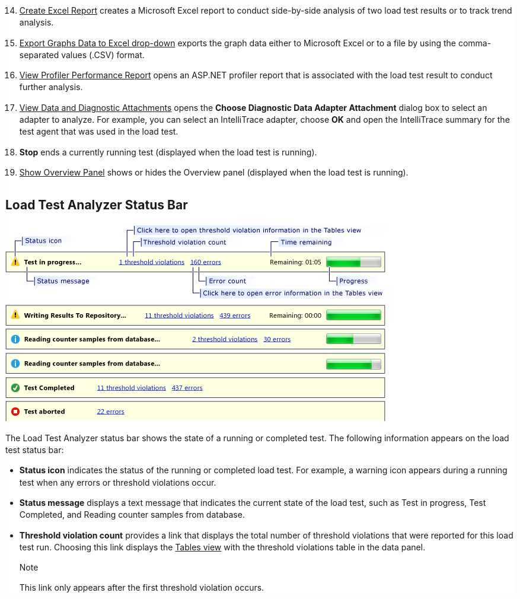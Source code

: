 14. [Create Excel Report](#ExcelReport) creates a Microsoft Excel report to conduct side-by-side analysis of two load test results or to track trend analysis.  
  
15. [Export Graphs Data to Excel drop-down](#ExportExcel) exports the graph data either to Microsoft Excel or to a file by using the comma-separated values (.CSV) format.  
  
16. [View Profiler Performance Report](#ProfilerReports) opens an ASP.NET profiler report that is associated with the load test result to conduct further analysis.  
  
17. [View Data and Diagnostic Attachments](#DataAndDiagnosticAdapter) opens the **Choose Diagnostic Data Adapter Attachment** dialog box to select an adapter to analyze. For example, you can select an IntelliTrace adapter, choose **OK** and open the IntelliTrace summary for the test agent that was used in the load test.  
  
18. **Stop** ends a currently running test (displayed when the load test is running).  
  
19. [Show Overview Panel](#OverviewPanel) shows or hides the Overview panel (displayed when the load test is running).  
  
##  <a name="StatusBar"></a> Load Test Analyzer Status Bar  
 ![Load Test Analyzer status bar](../dv_TeamTestALM/media/LTest_StatusBar.png "LTest_StatusBar")  
  
 The Load Test Analyzer status bar shows the state of a running or completed test. The following information appears on the load test status bar:  
  
-   **Status icon** indicates the status of the running or completed load test. For example, a warning icon appears during a running test when any errors or threshold violations occur.  
  
-   **Status message** displays a text message that indicates the current state of the load test, such as Test in progress, Test Completed, and Reading counter samples from database.  
  
-   **Threshold violation count** provides a link that displays the total number of threshold violations that were reported for this load test run. Choosing this link displays the [Tables view](#TablesView) with the threshold violations table in the data panel.  
  
    > [!NOTE]
    >  This link only appears after the first threshold violation occurs.  
  